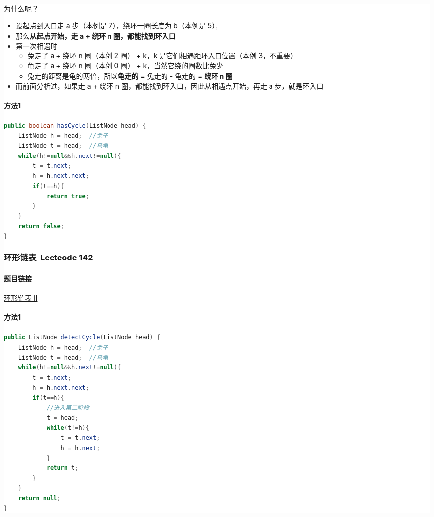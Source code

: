 为什么呢？

* 设起点到入口走 a 步（本例是 7），绕环一圈长度为 b（本例是 5），
* 那么**从起点开始，走 a + 绕环 n 圈，都能找到环入口**
* 第一次相遇时
  * 兔走了 a + 绕环 n 圈（本例 2 圈） + k，k 是它们相遇距环入口位置（本例 3，不重要）
  * 龟走了 a + 绕环 n 圈（本例 0 圈） + k，当然它绕的圈数比兔少
  * 兔走的距离是龟的两倍，所以**龟走的** = 兔走的 - 龟走的 = **绕环 n 圈**
* 而前面分析过，如果走 a + 绕环 n 圈，都能找到环入口，因此从相遇点开始，再走 a 步，就是环入口

#### 方法1

```java
public boolean hasCycle(ListNode head) {
    ListNode h = head;  //兔子
    ListNode t = head;  //乌龟
    while(h!=null&&h.next!=null){
        t = t.next;
        h = h.next.next;
        if(t==h){
            return true;
        }
    }
    return false;
}
```



### 环形链表-Leetcode 142

#### 题目链接

[ 环形链表 II](https://leetcode.cn/problems/linked-list-cycle-ii/)

#### 方法1

```java
public ListNode detectCycle(ListNode head) {
    ListNode h = head;  //兔子
    ListNode t = head;  //乌龟
    while(h!=null&&h.next!=null){
        t = t.next;
        h = h.next.next;
        if(t==h){
            //进入第二阶段
            t = head;
            while(t!=h){
                t = t.next;
                h = h.next;
            }
            return t;
        }
    }
    return null;
}
```

